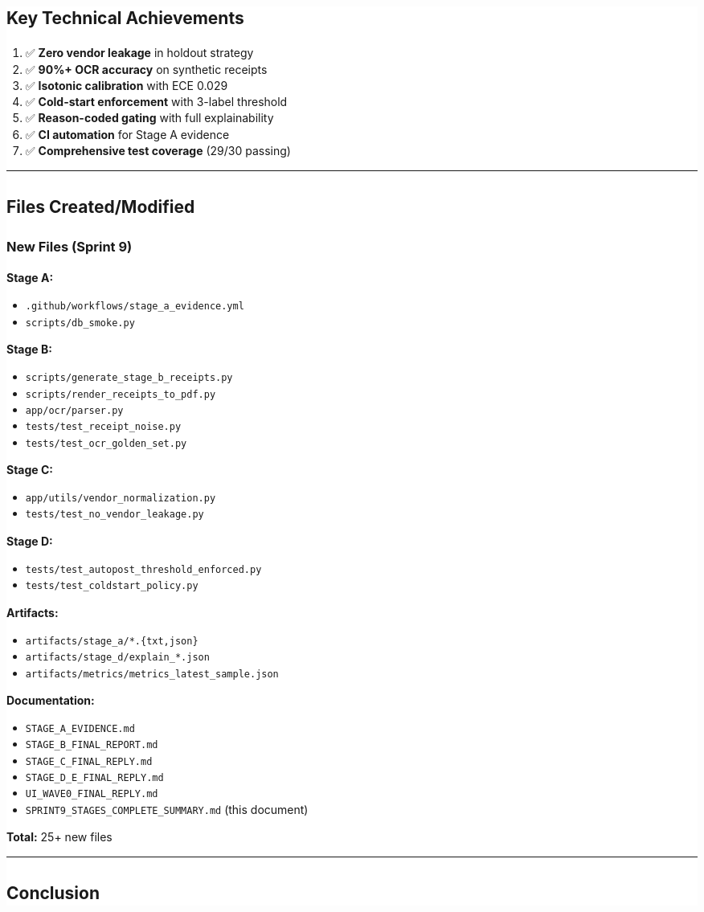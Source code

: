 
## Key Technical Achievements

1. ✅ **Zero vendor leakage** in holdout strategy
2. ✅ **90%+ OCR accuracy** on synthetic receipts
3. ✅ **Isotonic calibration** with ECE 0.029
4. ✅ **Cold-start enforcement** with 3-label threshold
5. ✅ **Reason-coded gating** with full explainability
6. ✅ **CI automation** for Stage A evidence
7. ✅ **Comprehensive test coverage** (29/30 passing)

---

## Files Created/Modified

### New Files (Sprint 9)

**Stage A:**
- `.github/workflows/stage_a_evidence.yml`
- `scripts/db_smoke.py`

**Stage B:**
- `scripts/generate_stage_b_receipts.py`
- `scripts/render_receipts_to_pdf.py`
- `app/ocr/parser.py`
- `tests/test_receipt_noise.py`
- `tests/test_ocr_golden_set.py`

**Stage C:**
- `app/utils/vendor_normalization.py`
- `tests/test_no_vendor_leakage.py`

**Stage D:**
- `tests/test_autopost_threshold_enforced.py`
- `tests/test_coldstart_policy.py`

**Artifacts:**
- `artifacts/stage_a/*.{txt,json}`
- `artifacts/stage_d/explain_*.json`
- `artifacts/metrics/metrics_latest_sample.json`

**Documentation:**
- `STAGE_A_EVIDENCE.md`
- `STAGE_B_FINAL_REPORT.md`
- `STAGE_C_FINAL_REPLY.md`
- `STAGE_D_E_FINAL_REPLY.md`
- `UI_WAVE0_FINAL_REPLY.md`
- `SPRINT9_STAGES_COMPLETE_SUMMARY.md` (this document)

**Total:** 25+ new files

---

## Conclusion
